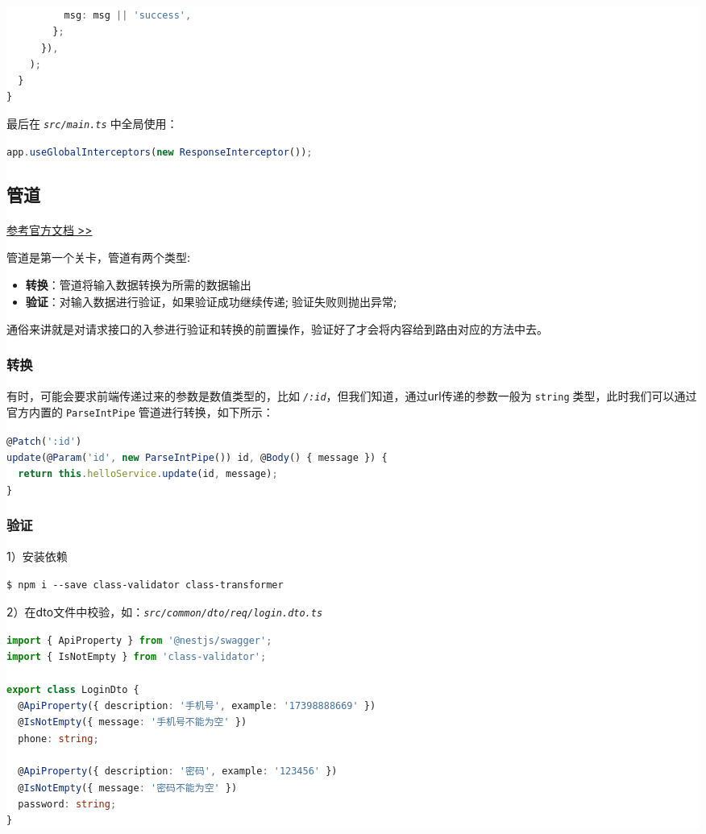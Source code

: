 ```typescript
          msg: msg || 'success',
        };
      }),
    );
  }
}
```

最后在 *`src/main.ts`* 中全局使用：

```typescript
app.useGlobalInterceptors(new ResponseInterceptor());
```

## 管道

[参考官方文档 >>](https://docs.nestjs.cn/8/pipes)

管道是第一个关卡，管道有两个类型:

- **转换**：管道将输入数据转换为所需的数据输出
- **验证**：对输入数据进行验证，如果验证成功继续传递; 验证失败则抛出异常;

通俗来讲就是对请求接口的入参进行验证和转换的前置操作，验证好了才会将内容给到路由对应的方法中去。

### 转换

有时，可能会要求前端传递过来的参数是数值类型的，比如 *`/:id`*，但我们知道，通过url传递的参数一般为 `string` 类型，此时我们可以通过官方内置的 `ParseIntPipe` 管道进行转换，如下所示：

```typescript
@Patch(':id')
update(@Param('id', new ParseIntPipe()) id, @Body() { message }) {
  return this.helloService.update(id, message);
}
```

### 验证

1）安装依赖

```shell
$ npm i --save class-validator class-transformer
```

2）在dto文件中校验，如：*`src/common/dto/req/login.dto.ts`*

```typescript
import { ApiProperty } from '@nestjs/swagger';
import { IsNotEmpty } from 'class-validator';

export class LoginDto {
  @ApiProperty({ description: '手机号', example: '17398888669' })
  @IsNotEmpty({ message: '手机号不能为空' })
  phone: string;

  @ApiProperty({ description: '密码', example: '123456' })
  @IsNotEmpty({ message: '密码不能为空' })
  password: string;
}
```

